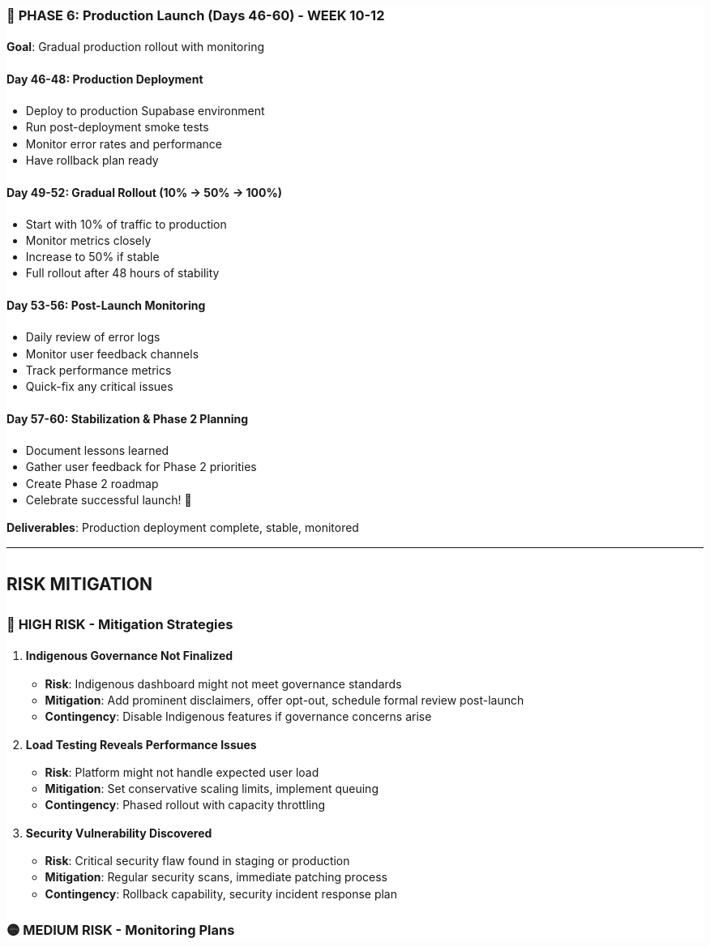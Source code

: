 
### 🚀 **PHASE 6: Production Launch** (Days 46-60) - WEEK 10-12
**Goal**: Gradual production rollout with monitoring

#### Day 46-48: Production Deployment
- Deploy to production Supabase environment
- Run post-deployment smoke tests
- Monitor error rates and performance
- Have rollback plan ready

#### Day 49-52: Gradual Rollout (10% → 50% → 100%)
- Start with 10% of traffic to production
- Monitor metrics closely
- Increase to 50% if stable
- Full rollout after 48 hours of stability

#### Day 53-56: Post-Launch Monitoring
- Daily review of error logs
- Monitor user feedback channels
- Track performance metrics
- Quick-fix any critical issues

#### Day 57-60: Stabilization & Phase 2 Planning
- Document lessons learned
- Gather user feedback for Phase 2 priorities
- Create Phase 2 roadmap
- Celebrate successful launch! 🎉

**Deliverables**: Production deployment complete, stable, monitored

---

## RISK MITIGATION

### 🔴 **HIGH RISK** - Mitigation Strategies

1. **Indigenous Governance Not Finalized**
   - **Risk**: Indigenous dashboard might not meet governance standards
   - **Mitigation**: Add prominent disclaimers, offer opt-out, schedule formal review post-launch
   - **Contingency**: Disable Indigenous features if governance concerns arise

2. **Load Testing Reveals Performance Issues**
   - **Risk**: Platform might not handle expected user load
   - **Mitigation**: Set conservative scaling limits, implement queuing
   - **Contingency**: Phased rollout with capacity throttling

3. **Security Vulnerability Discovered**
   - **Risk**: Critical security flaw found in staging or production
   - **Mitigation**: Regular security scans, immediate patching process
   - **Contingency**: Rollback capability, security incident response plan

### 🟡 **MEDIUM RISK** - Monitoring Plans
